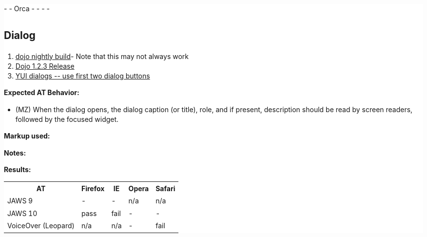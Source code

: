    <td>-</td>
   <td>-</td>
  </tr>
  <tr>
   <td>Orca</td>
   <td>-</td>
   <td>-</td>
   <td>-</td>
   <td>-</td>
  </tr>
 </tbody>
</table>

<h2 id="Dialog_2"><span class="mw-headline" id="Dialog">Dialog</span></h2>

<ol>
 <li><a class="external text" href="https://archive.dojotoolkit.org/nightly/dojotoolkit/dijit/tests/test_Dialog.html" rel="nofollow">dojo nightly build</a>- Note that this may not always work</li>
 <li><a class="external text" href="https://download.dojotoolkit.org/release-1.2.3/dojo-release-1.2.3/dijit/tests/test_Dialog.html" rel="nofollow">Dojo 1.2.3 Release</a></li>
 <li><a class="external text" href="https://developer.yahoo.com/yui/examples/container/container-ariaplugin_clean.html" rel="nofollow">YUI dialogs -- use first two dialog buttons</a></li>
</ol>

<p><strong>Expected AT Behavior:</strong></p>

<ul>
 <li>(MZ) When the dialog opens, the dialog caption (or title), role, and if present, description should be read by screen readers, followed by the focused widget.</li>
</ul>

<p><strong>Markup used:</strong></p>

<p><strong>Notes:</strong></p>

<p><strong>Results:</strong></p>

<table>
 <tbody>
  <tr>
   <th>AT</th>
   <th>Firefox</th>
   <th>IE</th>
   <th>Opera</th>
   <th>Safari</th>
  </tr>
  <tr>
   <td>JAWS 9</td>
   <td>-</td>
   <td>-</td>
   <td>n/a</td>
   <td>n/a</td>
  </tr>
  <tr>
   <td>JAWS 10</td>
   <td>pass</td>
   <td>fail</td>
   <td>-</td>
   <td>-</td>
  </tr>
  <tr>
   <td>VoiceOver (Leopard)</td>
   <td>n/a</td>
   <td>n/a</td>
   <td>-</td>
   <td>fail</td>
  </tr>